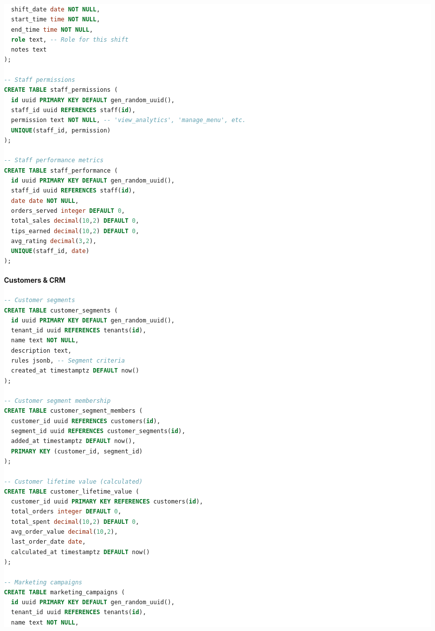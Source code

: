 ```sql
  shift_date date NOT NULL,
  start_time time NOT NULL,
  end_time time NOT NULL,
  role text, -- Role for this shift
  notes text
);

-- Staff permissions
CREATE TABLE staff_permissions (
  id uuid PRIMARY KEY DEFAULT gen_random_uuid(),
  staff_id uuid REFERENCES staff(id),
  permission text NOT NULL, -- 'view_analytics', 'manage_menu', etc.
  UNIQUE(staff_id, permission)
);

-- Staff performance metrics
CREATE TABLE staff_performance (
  id uuid PRIMARY KEY DEFAULT gen_random_uuid(),
  staff_id uuid REFERENCES staff(id),
  date date NOT NULL,
  orders_served integer DEFAULT 0,
  total_sales decimal(10,2) DEFAULT 0,
  tips_earned decimal(10,2) DEFAULT 0,
  avg_rating decimal(3,2),
  UNIQUE(staff_id, date)
);
```

#### Customers & CRM
```sql
-- Customer segments
CREATE TABLE customer_segments (
  id uuid PRIMARY KEY DEFAULT gen_random_uuid(),
  tenant_id uuid REFERENCES tenants(id),
  name text NOT NULL,
  description text,
  rules jsonb, -- Segment criteria
  created_at timestamptz DEFAULT now()
);

-- Customer segment membership
CREATE TABLE customer_segment_members (
  customer_id uuid REFERENCES customers(id),
  segment_id uuid REFERENCES customer_segments(id),
  added_at timestamptz DEFAULT now(),
  PRIMARY KEY (customer_id, segment_id)
);

-- Customer lifetime value (calculated)
CREATE TABLE customer_lifetime_value (
  customer_id uuid PRIMARY KEY REFERENCES customers(id),
  total_orders integer DEFAULT 0,
  total_spent decimal(10,2) DEFAULT 0,
  avg_order_value decimal(10,2),
  last_order_date date,
  calculated_at timestamptz DEFAULT now()
);

-- Marketing campaigns
CREATE TABLE marketing_campaigns (
  id uuid PRIMARY KEY DEFAULT gen_random_uuid(),
  tenant_id uuid REFERENCES tenants(id),
  name text NOT NULL,
```